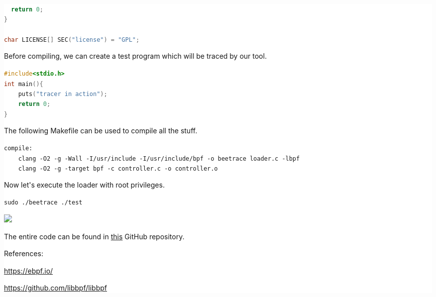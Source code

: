 ```c
  return 0;
}

char LICENSE[] SEC("license") = "GPL";

```

Before compiling, we can create a test program which will be traced by our tool.
```c
#include<stdio.h>
int main(){
    puts("tracer in action");
    return 0;
}
```

The following Makefile can be used to compile all the stuff. 
```
compile:
	clang -O2 -g -Wall -I/usr/include -I/usr/include/bpf -o beetrace loader.c -lbpf
	clang -O2 -g -target bpf -c controller.c -o controller.o

```
Now let's execute the loader with root privileges.
```
sudo ./beetrace ./test
```

![](/images/ebpf/img2.png)

The entire code can be found in [this](https://github.com/0xSh4dy/bee_tracer) GitHub repository.


References:

https://ebpf.io/

https://github.com/libbpf/libbpf